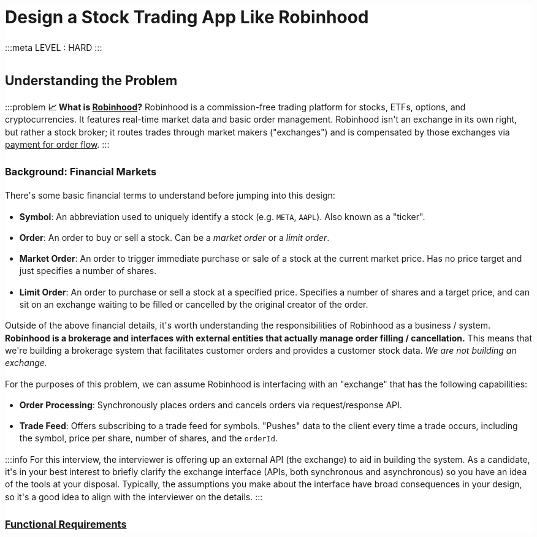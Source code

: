 # Design a Stock Trading App Like Robinhood

:::meta
LEVEL : HARD
:::

## Understanding the Problem

:::problem
**📈 What is [Robinhood](https://robinhood.com/)?** Robinhood is a commission-free trading platform for stocks, ETFs, options, and cryptocurrencies. It features real-time market data and basic order management. Robinhood isn't an exchange in its own right, but rather a stock broker; it routes trades through market makers ("exchanges") and is compensated by those exchanges via [payment for order flow](https://en.wikipedia.org/wiki/Payment_for_order_flow).
:::

### Background: Financial Markets

There's some basic financial terms to understand before jumping into this design:

- **Symbol**: An abbreviation used to uniquely identify a stock (e.g. `META`, `AAPL`). Also known as a "ticker".
    
- **Order**: An order to buy or sell a stock. Can be a _market order_ or a _limit order_.
    
- **Market Order**: An order to trigger immediate purchase or sale of a stock at the current market price. Has no price target and just specifies a number of shares.
    
- **Limit Order**: An order to purchase or sell a stock at a specified price. Specifies a number of shares and a target price, and can sit on an exchange waiting to be filled or cancelled by the original creator of the order.
    

Outside of the above financial details, it's worth understanding the responsibilities of Robinhood as a business / system. **Robinhood is a brokerage and interfaces with external entities that actually manage order filling / cancellation.** This means that we're building a brokerage system that facilitates customer orders and provides a customer stock data. _We are not building an exchange._

For the purposes of this problem, we can assume Robinhood is interfacing with an "exchange" that has the following capabilities:

- **Order Processing**: Synchronously places orders and cancels orders via request/response API.
    
- **Trade Feed**: Offers subscribing to a trade feed for symbols. "Pushes" data to the client every time a trade occurs, including the symbol, price per share, number of shares, and the `orderId`.
    
:::info
For this interview, the interviewer is offering up an external API (the exchange) to aid in building the system. As a candidate, it's in your best interest to briefly clarify the exchange interface (APIs, both synchronous and asynchronous) so you have an idea of the tools at your disposal. Typically, the assumptions you make about the interface have broad consequences in your design, so it's a good idea to align with the interviewer on the details.
:::

### [Functional Requirements](https://www.hellointerview.com/learn/system-design/in-a-hurry/delivery#1-functional-requirements)
